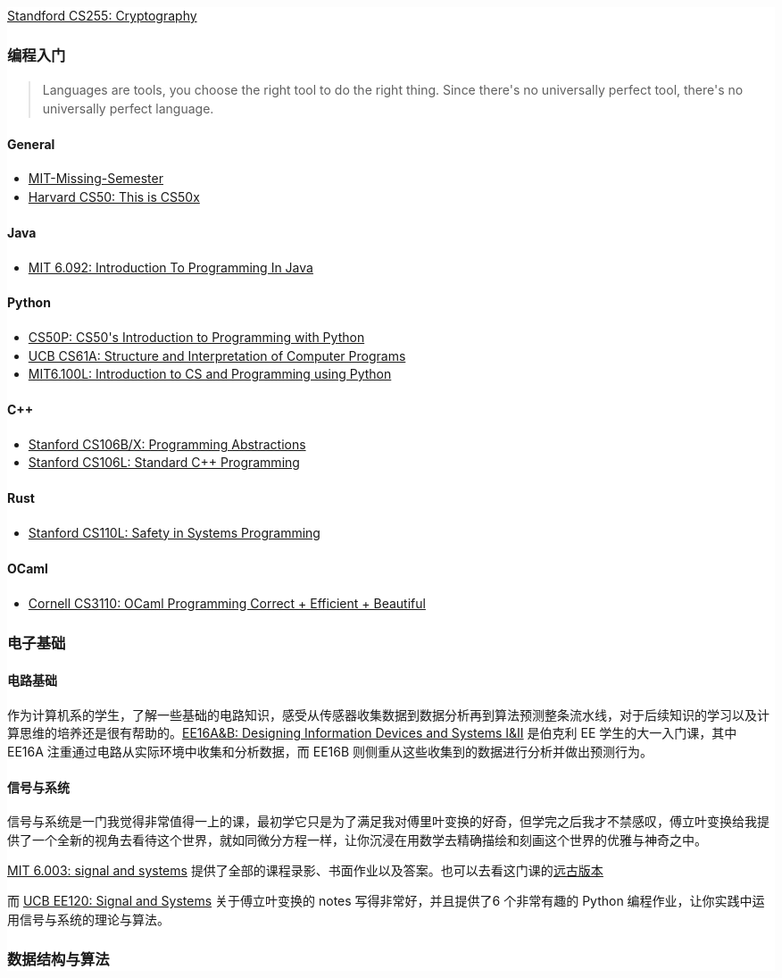 [Standford CS255: Cryptography](http://crypto.stanford.edu/~dabo/cs255/)

### 编程入门

> Languages are tools, you choose the right tool to do the right thing. Since there's no universally perfect tool, there's no universally perfect language.

#### General

- [MIT-Missing-Semester](编程入门/MIT-Missing-Semester.md)
- [Harvard CS50: This is CS50x](编程入门/C/CS50.md)

#### Java

- [MIT 6.092: Introduction To Programming In Java](编程入门/Java/MIT%206.092.md)

#### Python

- [CS50P: CS50's Introduction to Programming with Python](编程入门/Python/CS50P.md)
- [UCB CS61A: Structure and Interpretation of Computer Programs](编程入门/Python/CS61A.md)
- [MIT6.100L: Introduction to CS and Programming using Python](编程入门/Python/MIT6.100L.md)

#### C++

- [Stanford CS106B/X: Programming Abstractions](编程入门/cpp/CS106B_CS106X.md)
- [Stanford CS106L: Standard C++ Programming](编程入门/cpp/CS106L.md)

#### Rust

- [Stanford CS110L: Safety in Systems Programming](编程入门/Rust/CS110L.md)

#### OCaml

- [Cornell CS3110: OCaml Programming Correct + Efficient + Beautiful](编程入门/Functional/CS3110.md)

### 电子基础

#### 电路基础

作为计算机系的学生，了解一些基础的电路知识，感受从传感器收集数据到数据分析再到算法预测整条流水线，对于后续知识的学习以及计算思维的培养还是很有帮助的。[EE16A&B: Designing Information Devices and Systems I&II](./电子基础/EE16.md) 是伯克利 EE 学生的大一入门课，其中 EE16A 注重通过电路从实际环境中收集和分析数据，而 EE16B 则侧重从这些收集到的数据进行分析并做出预测行为。

#### 信号与系统

信号与系统是一门我觉得非常值得一上的课，最初学它只是为了满足我对傅里叶变换的好奇，但学完之后我才不禁感叹，傅立叶变换给我提供了一个全新的视角去看待这个世界，就如同微分方程一样，让你沉浸在用数学去精确描绘和刻画这个世界的优雅与神奇之中。

[MIT 6.003: signal and systems][MIT6.003] 提供了全部的课程录影、书面作业以及答案。也可以去看这门课的[远古版本](电子基础/Signals_and_Systems_AVO.md)

[MIT6.003]: https://ocw.mit.edu/courses/electrical-engineering-and-computer-science/6-003-signals-and-systems-fall-2011/lecture-videos/lecture-1-signals-and-systems/

而 [UCB EE120: Signal and Systems](电子基础/signal.md) 关于傅立叶变换的 notes 写得非常好，并且提供了6 个非常有趣的 Python 编程作业，让你实践中运用信号与系统的理论与算法。

### 数据结构与算法


[guide]: https://taylover2016.github.io/%E6%96%B0%E6%9C%BA%E5%99%A8%E4%B8%8A%E6%89%8B%E6%8C%87%E5%8D%97%EF%BC%88%E6%96%B0%E6%89%8B%E5%90%91%EF%BC%89/index.html
[18.335]: https://ocw.mit.edu/courses/mathematics/18-335j-introduction-to-numerical-methods-spring-2019/index.htm
[MIT18.04]: https://ocw.mit.edu/courses/mathematics/18-04-complex-variables-with-applications-spring-2018/
[MIT18.03]: https://ocw.mit.edu/courses/mathematics/18-03sc-differential-equations-fall-2011/unit-i-first-order-differential-equations/
[MIT18.152]: https://ocw.mit.edu/courses/mathematics/18-152-introduction-to-partial-differential-equations-fall-2011/index.htm